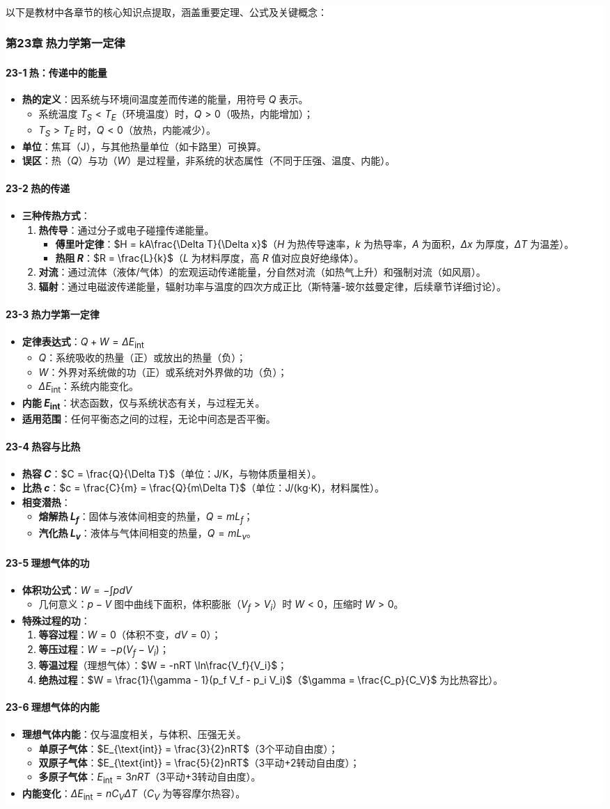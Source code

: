 
以下是教材中各章节的核心知识点提取，涵盖重要定理、公式及关键概念：


### **第23章 热力学第一定律**
#### **23-1 热：传递中的能量**
- **热的定义**：因系统与环境间温度差而传递的能量，用符号 $Q$ 表示。
  - 系统温度 $T_S < T_E$（环境温度）时，$Q > 0$（吸热，内能增加）；
  - $T_S > T_E$ 时，$Q < 0$（放热，内能减少）。
- **单位**：焦耳（J），与其他热量单位（如卡路里）可换算。
- **误区**：热（$Q$）与功（$W$）是过程量，非系统的状态属性（不同于压强、温度、内能）。


#### **23-2 热的传递**
- **三种传热方式**：
  1. **热传导**：通过分子或电子碰撞传递能量。
     - **傅里叶定律**：$H = kA\frac{\Delta T}{\Delta x}$（$H$ 为热传导速率，$k$ 为热导率，$A$ 为面积，$\Delta x$ 为厚度，$\Delta T$ 为温差）。
     - **热阻 $R$**：$R = \frac{L}{k}$（$L$ 为材料厚度，高 $R$ 值对应良好绝缘体）。
  2. **对流**：通过流体（液体/气体）的宏观运动传递能量，分自然对流（如热气上升）和强制对流（如风扇）。
  3. **辐射**：通过电磁波传递能量，辐射功率与温度的四次方成正比（斯特藩-玻尔兹曼定律，后续章节详细讨论）。


#### **23-3 热力学第一定律**
- **定律表达式**：$Q + W = \Delta E_{\text{int}}$
  - $Q$：系统吸收的热量（正）或放出的热量（负）；
  - $W$：外界对系统做的功（正）或系统对外界做的功（负）；
  - $\Delta E_{\text{int}}$：系统内能变化。
- **内能 $E_{\text{int}}$**：状态函数，仅与系统状态有关，与过程无关。
- **适用范围**：任何平衡态之间的过程，无论中间态是否平衡。


#### **23-4 热容与比热**
- **热容 $C$**：$C = \frac{Q}{\Delta T}$（单位：J/K，与物体质量相关）。
- **比热 $c$**：$c = \frac{C}{m} = \frac{Q}{m\Delta T}$（单位：J/(kg·K)，材料属性）。
- **相变潜热**：
  - **熔解热 $L_f$**：固体与液体间相变的热量，$Q = mL_f$；
  - **汽化热 $L_v$**：液体与气体间相变的热量，$Q = mL_v$。


#### **23-5 理想气体的功**
- **体积功公式**：$W = -\int p dV$
  - 几何意义：$p-V$ 图中曲线下面积，体积膨胀（$V_f > V_i$）时 $W < 0$，压缩时 $W > 0$。
- **特殊过程的功**：
  1. **等容过程**：$W = 0$（体积不变，$dV = 0$）；
  2. **等压过程**：$W = -p(V_f - V_i)$；
  3. **等温过程**（理想气体）：$W = -nRT \ln\frac{V_f}{V_i}$；
  4. **绝热过程**：$W = \frac{1}{\gamma - 1}(p_f V_f - p_i V_i)$（$\gamma = \frac{C_p}{C_V}$ 为比热容比）。


#### **23-6 理想气体的内能**
- **理想气体内能**：仅与温度相关，与体积、压强无关。
  - **单原子气体**：$E_{\text{int}} = \frac{3}{2}nRT$（3个平动自由度）；
  - **双原子气体**：$E_{\text{int}} = \frac{5}{2}nRT$（3平动+2转动自由度）；
  - **多原子气体**：$E_{\text{int}} = 3nRT$（3平动+3转动自由度）。
- **内能变化**：$\Delta E_{\text{int}} = nC_V \Delta T$（$C_V$ 为等容摩尔热容）。
